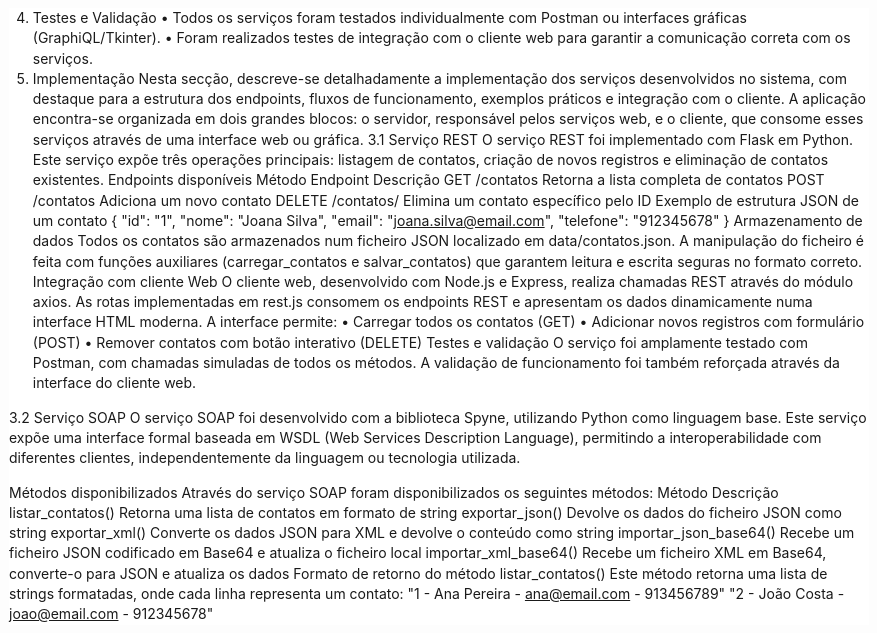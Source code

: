 4. Testes e Validação
•	Todos os serviços foram testados individualmente com Postman ou interfaces gráficas (GraphiQL/Tkinter).
•	Foram realizados testes de integração com o cliente web para garantir a comunicação correta com os serviços.
3. Implementação
Nesta secção, descreve-se detalhadamente a implementação dos serviços desenvolvidos no sistema, com destaque para a estrutura dos endpoints, fluxos de funcionamento, exemplos práticos e integração com o cliente. A aplicação encontra-se organizada em dois grandes blocos: o servidor, responsável pelos serviços web, e o cliente, que consome esses serviços através de uma interface web ou gráfica.
3.1 Serviço REST
O serviço REST foi implementado com Flask em Python. Este serviço expõe três operações principais: listagem de contatos, criação de novos registros e eliminação de contatos existentes.
Endpoints disponíveis
Método	Endpoint	Descrição
GET	/contatos	Retorna a lista completa de contatos
POST	/contatos	Adiciona um novo contato
DELETE	/contatos/<id>	Elimina um contato específico pelo ID
Exemplo de estrutura JSON de um contato
{
  "id": "1",
  "nome": "Joana Silva",
  "email": "joana.silva@email.com",
  "telefone": "912345678"
}
Armazenamento de dados
Todos os contatos são armazenados num ficheiro JSON localizado em data/contatos.json. A manipulação do ficheiro é feita com funções auxiliares (carregar_contatos e salvar_contatos) que garantem leitura e escrita seguras no formato correto.
Integração com cliente Web
O cliente web, desenvolvido com Node.js e Express, realiza chamadas REST através do módulo axios. As rotas implementadas em rest.js consomem os endpoints REST e apresentam os dados dinamicamente numa interface HTML moderna. A interface permite:
•	Carregar todos os contatos (GET)
•	Adicionar novos registros com formulário (POST)
•	Remover contatos com botão interativo (DELETE)
Testes e validação
O serviço foi amplamente testado com Postman, com chamadas simuladas de todos os métodos. A validação de funcionamento foi também reforçada através da interface do cliente web.

3.2 Serviço SOAP
O serviço SOAP foi desenvolvido com a biblioteca Spyne, utilizando Python como linguagem base. Este serviço expõe uma interface formal baseada em WSDL (Web Services Description Language), permitindo a interoperabilidade com diferentes clientes, independentemente da linguagem ou tecnologia utilizada.



Métodos disponibilizados
Através do serviço SOAP foram disponibilizados os seguintes métodos:
Método	Descrição
listar_contatos()	Retorna uma lista de contatos em formato de string
exportar_json()	Devolve os dados do ficheiro JSON como string
exportar_xml()	Converte os dados JSON para XML e devolve o conteúdo como string
importar_json_base64()	Recebe um ficheiro JSON codificado em Base64 e atualiza o ficheiro local
importar_xml_base64()	Recebe um ficheiro XML em Base64, converte-o para JSON e atualiza os dados
Formato de retorno do método listar_contatos()
Este método retorna uma lista de strings formatadas, onde cada linha representa um contato:
"1 - Ana Pereira - ana@email.com - 913456789"
"2 - João Costa - joao@email.com - 912345678"
